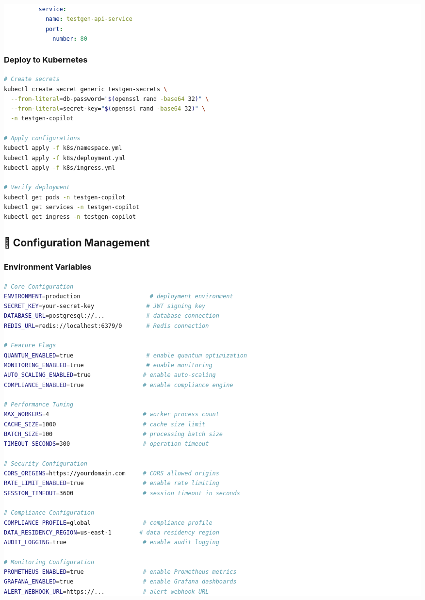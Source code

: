 ```yaml
          service:
            name: testgen-api-service
            port:
              number: 80
```

### Deploy to Kubernetes

```bash
# Create secrets
kubectl create secret generic testgen-secrets \
  --from-literal=db-password="$(openssl rand -base64 32)" \
  --from-literal=secret-key="$(openssl rand -base64 32)" \
  -n testgen-copilot

# Apply configurations
kubectl apply -f k8s/namespace.yml
kubectl apply -f k8s/deployment.yml
kubectl apply -f k8s/ingress.yml

# Verify deployment
kubectl get pods -n testgen-copilot
kubectl get services -n testgen-copilot
kubectl get ingress -n testgen-copilot
```

## 🔧 Configuration Management

### Environment Variables

```bash
# Core Configuration
ENVIRONMENT=production                    # deployment environment
SECRET_KEY=your-secret-key               # JWT signing key
DATABASE_URL=postgresql://...            # database connection
REDIS_URL=redis://localhost:6379/0       # Redis connection

# Feature Flags
QUANTUM_ENABLED=true                     # enable quantum optimization
MONITORING_ENABLED=true                  # enable monitoring
AUTO_SCALING_ENABLED=true               # enable auto-scaling
COMPLIANCE_ENABLED=true                 # enable compliance engine

# Performance Tuning
MAX_WORKERS=4                           # worker process count
CACHE_SIZE=1000                         # cache size limit
BATCH_SIZE=100                          # processing batch size
TIMEOUT_SECONDS=300                     # operation timeout

# Security Configuration
CORS_ORIGINS=https://yourdomain.com     # CORS allowed origins
RATE_LIMIT_ENABLED=true                 # enable rate limiting
SESSION_TIMEOUT=3600                    # session timeout in seconds

# Compliance Configuration  
COMPLIANCE_PROFILE=global               # compliance profile
DATA_RESIDENCY_REGION=us-east-1        # data residency region
AUDIT_LOGGING=true                      # enable audit logging

# Monitoring Configuration
PROMETHEUS_ENABLED=true                 # enable Prometheus metrics
GRAFANA_ENABLED=true                    # enable Grafana dashboards
ALERT_WEBHOOK_URL=https://...           # alert webhook URL
```